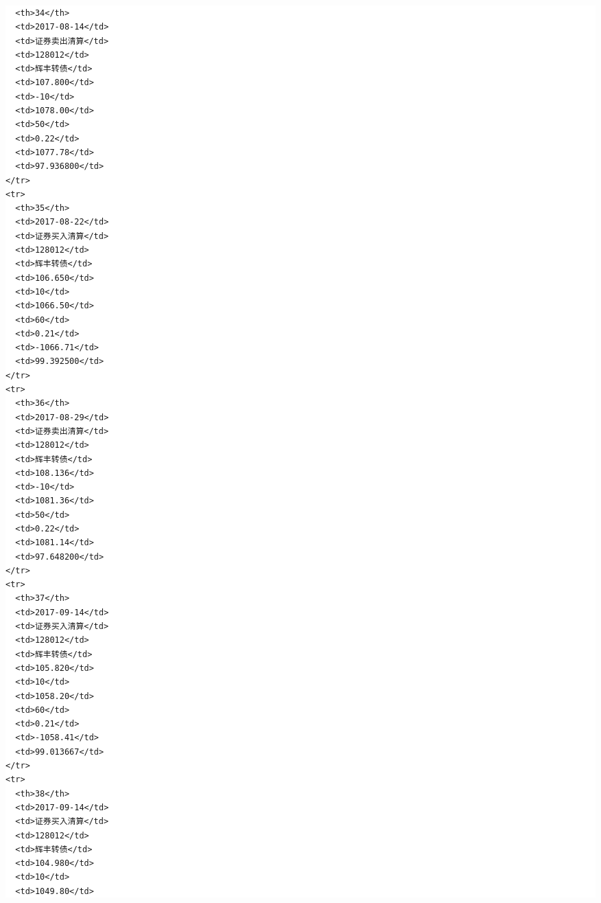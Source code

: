      <th>34</th>
      <td>2017-08-14</td>
      <td>证券卖出清算</td>
      <td>128012</td>
      <td>辉丰转债</td>
      <td>107.800</td>
      <td>-10</td>
      <td>1078.00</td>
      <td>50</td>
      <td>0.22</td>
      <td>1077.78</td>
      <td>97.936800</td>
    </tr>
    <tr>
      <th>35</th>
      <td>2017-08-22</td>
      <td>证券买入清算</td>
      <td>128012</td>
      <td>辉丰转债</td>
      <td>106.650</td>
      <td>10</td>
      <td>1066.50</td>
      <td>60</td>
      <td>0.21</td>
      <td>-1066.71</td>
      <td>99.392500</td>
    </tr>
    <tr>
      <th>36</th>
      <td>2017-08-29</td>
      <td>证券卖出清算</td>
      <td>128012</td>
      <td>辉丰转债</td>
      <td>108.136</td>
      <td>-10</td>
      <td>1081.36</td>
      <td>50</td>
      <td>0.22</td>
      <td>1081.14</td>
      <td>97.648200</td>
    </tr>
    <tr>
      <th>37</th>
      <td>2017-09-14</td>
      <td>证券买入清算</td>
      <td>128012</td>
      <td>辉丰转债</td>
      <td>105.820</td>
      <td>10</td>
      <td>1058.20</td>
      <td>60</td>
      <td>0.21</td>
      <td>-1058.41</td>
      <td>99.013667</td>
    </tr>
    <tr>
      <th>38</th>
      <td>2017-09-14</td>
      <td>证券买入清算</td>
      <td>128012</td>
      <td>辉丰转债</td>
      <td>104.980</td>
      <td>10</td>
      <td>1049.80</td>